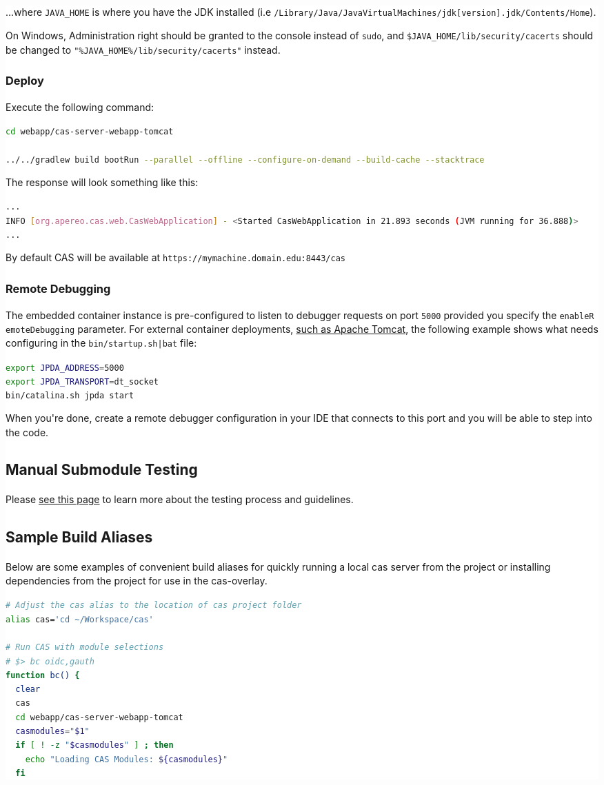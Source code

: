 ...where `JAVA_HOME` is where you have the JDK installed (i.e `/Library/Java/JavaVirtualMachines/jdk[version].jdk/Contents/Home`).

On Windows, Administration right should be granted to the console instead 
of `sudo`, and `$JAVA_HOME/lib/security/cacerts` should be changed to `"%JAVA_HOME%/lib/security/cacerts"` instead.

### Deploy

Execute the following command:

```bash
cd webapp/cas-server-webapp-tomcat

../../gradlew build bootRun --parallel --offline --configure-on-demand --build-cache --stacktrace
```

The response will look something like this:

```bash
...
INFO [org.apereo.cas.web.CasWebApplication] - <Started CasWebApplication in 21.893 seconds (JVM running for 36.888)>
...
```

By default CAS will be available at `https://mymachine.domain.edu:8443/cas`

### Remote Debugging

The embedded container instance is pre-configured to listen to debugger requests on port `5000` provided you 
specify the `enableRemoteDebugging` parameter. For external container 
deployments, [such as Apache Tomcat](https://wiki.apache.org/tomcat/FAQ), the following example 
shows what needs configuring in the `bin/startup.sh|bat` file:

```bash
export JPDA_ADDRESS=5000
export JPDA_TRANSPORT=dt_socket
bin/catalina.sh jpda start
```

When you're done, create a remote debugger configuration in your IDE that connects to this port and you will be able to step into the code.

## Manual Submodule Testing

Please [see this page](Test-Process.html) to learn more about the testing process and guidelines.

## Sample Build Aliases

Below are some examples of convenient build aliases for quickly running a local cas server from the project or 
installing dependencies from the project for use in the cas-overlay.

```bash
# Adjust the cas alias to the location of cas project folder
alias cas='cd ~/Workspace/cas'

# Run CAS with module selections
# $> bc oidc,gauth
function bc() {
  clear
  cas
  cd webapp/cas-server-webapp-tomcat
  casmodules="$1"
  if [ ! -z "$casmodules" ] ; then
    echo "Loading CAS Modules: ${casmodules}"
  fi
```

  [Unknown]:  $REPLACE_WITH_FULL_MACHINE_NAME (i.e. mymachine.domain.edu)
  [Unknown]:  Test
  [Unknown]:  Test
  [Unknown]:  Test
  [Unknown]:  Test
  [Unknown]:  US
  [no]:  yes